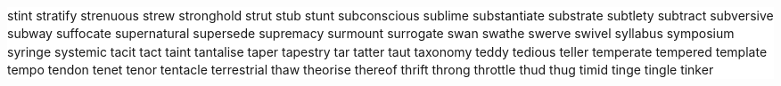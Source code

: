 stint
stratify
strenuous
strew
stronghold
strut
stub
stunt
subconscious
sublime
substantiate
substrate
subtlety
subtract
subversive
subway
suffocate
supernatural
supersede
supremacy
surmount
surrogate
swan
swathe
swerve
swivel
syllabus
symposium
syringe
systemic
tacit
tact
taint
tantalise
taper
tapestry
tar
tatter
taut
taxonomy
teddy
tedious
teller
temperate
tempered
template
tempo
tendon
tenet
tenor
tentacle
terrestrial
thaw
theorise
thereof
thrift
throng
throttle
thud
thug
timid
tinge
tingle
tinker